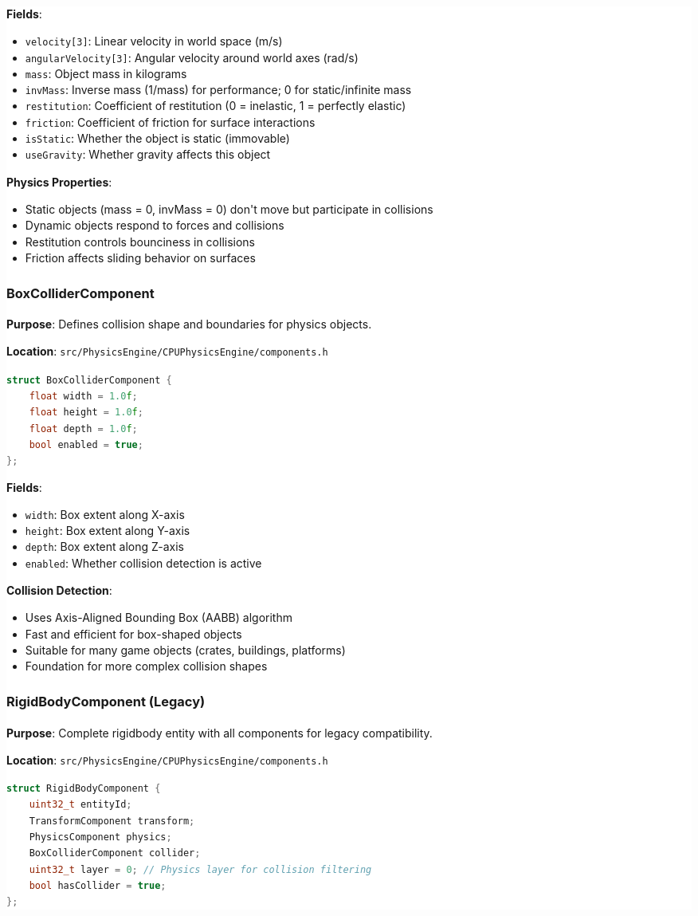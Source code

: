 **Fields**:
- `velocity[3]`: Linear velocity in world space (m/s)
- `angularVelocity[3]`: Angular velocity around world axes (rad/s)
- `mass`: Object mass in kilograms
- `invMass`: Inverse mass (1/mass) for performance; 0 for static/infinite mass
- `restitution`: Coefficient of restitution (0 = inelastic, 1 = perfectly elastic)
- `friction`: Coefficient of friction for surface interactions
- `isStatic`: Whether the object is static (immovable)
- `useGravity`: Whether gravity affects this object

**Physics Properties**:
- Static objects (mass = 0, invMass = 0) don't move but participate in collisions
- Dynamic objects respond to forces and collisions
- Restitution controls bounciness in collisions
- Friction affects sliding behavior on surfaces

### BoxColliderComponent

**Purpose**: Defines collision shape and boundaries for physics objects.

**Location**: `src/PhysicsEngine/CPUPhysicsEngine/components.h`

```cpp
struct BoxColliderComponent {
    float width = 1.0f;
    float height = 1.0f;
    float depth = 1.0f;
    bool enabled = true;
};
```

**Fields**:
- `width`: Box extent along X-axis
- `height`: Box extent along Y-axis  
- `depth`: Box extent along Z-axis
- `enabled`: Whether collision detection is active

**Collision Detection**:
- Uses Axis-Aligned Bounding Box (AABB) algorithm
- Fast and efficient for box-shaped objects
- Suitable for many game objects (crates, buildings, platforms)
- Foundation for more complex collision shapes

### RigidBodyComponent (Legacy)

**Purpose**: Complete rigidbody entity with all components for legacy compatibility.

**Location**: `src/PhysicsEngine/CPUPhysicsEngine/components.h`

```cpp
struct RigidBodyComponent {
    uint32_t entityId;
    TransformComponent transform;
    PhysicsComponent physics;
    BoxColliderComponent collider;
    uint32_t layer = 0; // Physics layer for collision filtering
    bool hasCollider = true;
};
```
